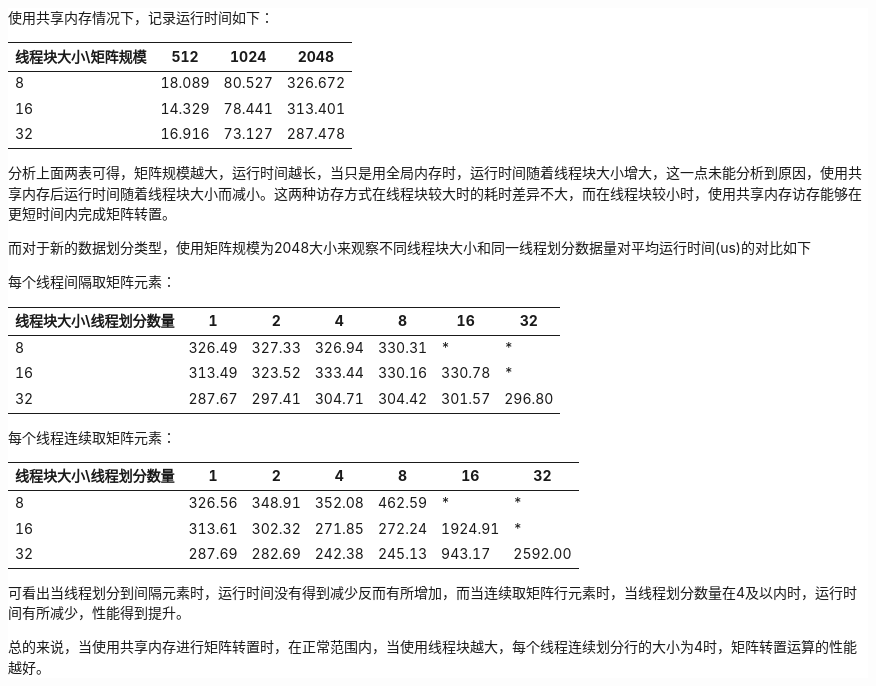 使用共享内存情况下，记录运行时间如下：

| 线程块大小\矩阵规模 | 512    | 1024   | 2048    |
| ------------------- | ------ | ------ | ------- |
| 8                   | 18.089 | 80.527 | 326.672 |
| 16                  | 14.329 | 78.441 | 313.401 |
| 32                  | 16.916 | 73.127 | 287.478 |

分析上面两表可得，矩阵规模越大，运行时间越长，当只是用全局内存时，运行时间随着线程块大小增大，这一点未能分析到原因，使用共享内存后运行时间随着线程块大小而减小。这两种访存方式在线程块较大时的耗时差异不大，而在线程块较小时，使用共享内存访存能够在更短时间内完成矩阵转置。

而对于新的数据划分类型，使用矩阵规模为2048大小来观察不同线程块大小和同一线程划分数据量对平均运行时间(us)的对比如下

每个线程间隔取矩阵元素：

| 线程块大小\线程划分数量 | 1      | 2      | 4      | 8      | 16     | 32     |
| ----------------------- | ------ | ------ | ------ | ------ | ------ | ------ |
| 8                       | 326.49 | 327.33 | 326.94 | 330.31 | *      | *      |
| 16                      | 313.49 | 323.52 | 333.44 | 330.16 | 330.78 | *      |
| 32                      | 287.67 | 297.41 | 304.71 | 304.42 | 301.57 | 296.80 |

每个线程连续取矩阵元素：

| 线程块大小\线程划分数量 | 1      | 2      | 4      | 8      | 16      | 32      |
| ----------------------- | ------ | ------ | ------ | ------ | ------- | ------- |
| 8                       | 326.56 | 348.91 | 352.08 | 462.59 | *       | *       |
| 16                      | 313.61 | 302.32 | 271.85 | 272.24 | 1924.91 | *       |
| 32                      | 287.69 | 282.69 | 242.38 | 245.13 | 943.17  | 2592.00 |

可看出当线程划分到间隔元素时，运行时间没有得到减少反而有所增加，而当连续取矩阵行元素时，当线程划分数量在4及以内时，运行时间有所减少，性能得到提升。

总的来说，当使用共享内存进行矩阵转置时，在正常范围内，当使用线程块越大，每个线程连续划分行的大小为4时，矩阵转置运算的性能越好。
